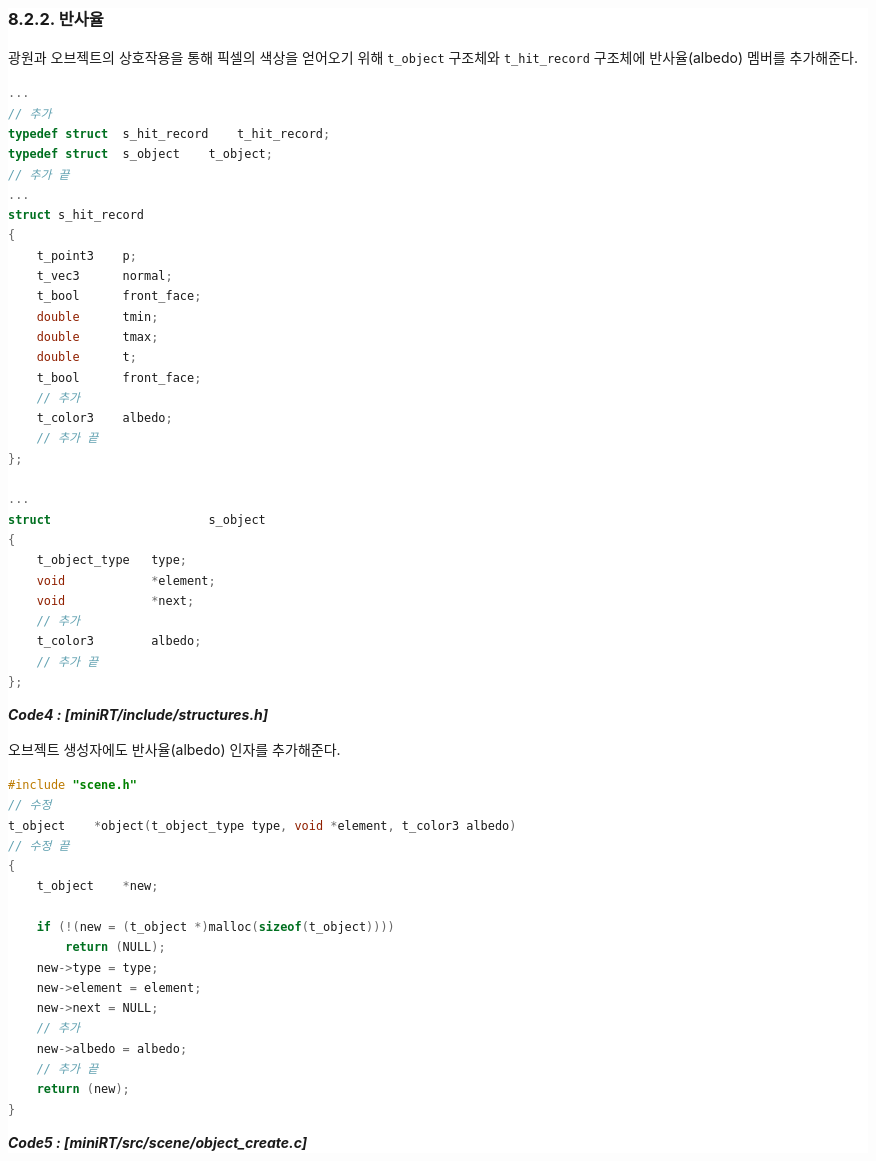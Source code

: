 ### 8.2.2. 반사율

광원과 오브젝트의 상호작용을 통해 픽셀의 색상을 얻어오기 위해 `t_object` 구조체와 `t_hit_record` 구조체에 반사율(albedo) 멤버를 추가해준다. 

```c
...
// 추가
typedef struct	s_hit_record	t_hit_record;
typedef struct	s_object	t_object;
// 추가 끝
...
struct s_hit_record
{
	t_point3	p;
	t_vec3		normal;
	t_bool		front_face;
	double		tmin;
	double		tmax;
	double		t;
	t_bool		front_face;
	// 추가
	t_color3	albedo;
	// 추가 끝
};

...
struct						s_object
{
	t_object_type	type;
	void			*element;
	void			*next;
	// 추가
	t_color3		albedo;
	// 추가 끝
};
```
***Code4 : [miniRT/include/structures.h]*** 

오브젝트 생성자에도 반사율(albedo) 인자를 추가해준다.

```c
#include "scene.h"
// 수정
t_object	*object(t_object_type type, void *element, t_color3 albedo)
// 수정 끝
{
	t_object	*new;

	if (!(new = (t_object *)malloc(sizeof(t_object))))
		return (NULL);
	new->type = type;
	new->element = element;
	new->next = NULL;
	// 추가
	new->albedo = albedo;
	// 추가 끝
	return (new);
}
```
***Code5 : [miniRT/src/scene/object_create.c]*** 
